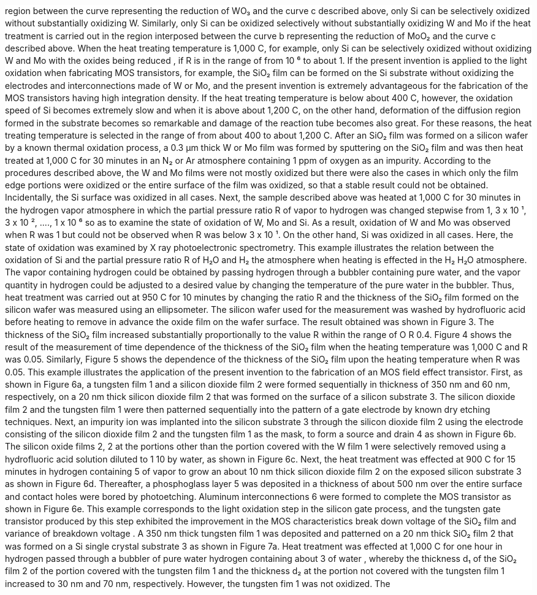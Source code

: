 region between the curve representing the reduction of WO₃ and the curve c described above, only Si can be selectively oxidized without substantially oxidizing W. Similarly, only Si can be oxidized selectively without substantially oxidizing W and Mo if the heat treatment is carried out in the region interposed between the curve b representing the reduction of MoO₂ and the curve c described above. When the heat treating temperature is 1,000 C, for example, only Si can be selectively oxidized without oxidizing W and Mo with the oxides being reduced , if R is in the range of from 10 ⁶ to about 1. If the present invention is applied to the light oxidation when fabricating MOS transistors, for example, the SiO₂ film can be formed on the Si substrate without oxidizing the electrodes and interconnections made of W or Mo, and the present invention is extremely advantageous for the fabrication of the MOS transistors having high integration density. If the heat treating temperature is below about 400 C, however, the oxidation speed of Si becomes extremely slow and when it is above about 1,200 C, on the other hand, deformation of the diffusion region formed in the substrate becomes so remarkable and damage of the reaction tube becomes also great. For these reasons, the heat treating temperature is selected in the range of from about 400 to about 1,200 C. After an SiO₂ film was formed on a silicon wafer by a known thermal oxidation process, a 0.3 µm thick W or Mo film was formed by sputtering on the SiO₂ film and was then heat treated at 1,000 C for 30 minutes in an N₂ or Ar atmosphere containing 1 ppm of oxygen as an impurity. According to the procedures described above, the W and Mo films were not mostly oxidized but there were also the cases in which only the film edge portions were oxidized or the entire surface of the film was oxidized, so that a stable result could not be obtained. Incidentally, the Si surface was oxidized in all cases. Next, the sample described above was heated at 1,000 C for 30 minutes in the hydrogen vapor atmosphere in which the partial pressure ratio R of vapor to hydrogen was changed stepwise from 1, 3 x 10 ¹, 3 x 10 ², ...., 1 x 10 ⁶ so as to examine the state of oxidation of W, Mo and Si. As a result, oxidation of W and Mo was observed when R was 1 but could not be observed when R was below 3 x 10 ¹. On the other hand, Si was oxidized in all cases. Here, the state of oxidation was examined by X ray photoelectronic spectrometry. This example illustrates the relation between the oxidation of Si and the partial pressure ratio R of H₂O and H₂ the atmosphere when heating is effected in the H₂ H₂O atmosphere. The vapor containing hydrogen could be obtained by passing hydrogen through a bubbler containing pure water, and the vapor quantity in hydrogen could be adjusted to a desired value by changing the temperature of the pure water in the bubbler. Thus, heat treatment was carried out at 950 C for 10 minutes by changing the ratio R and the thickness of the SiO₂ film formed on the silicon wafer was measured using an ellipsometer. The silicon wafer used for the measurement was washed by hydrofluoric acid before heating to remove in advance the oxide film on the wafer surface. The result obtained was shown in Figure 3. The thickness of the SiO₂ film increased substantially proportionally to the value R within the range of O R 0.4. Figure 4 shows the result of the measurement of time dependence of the thickness of the SiO₂ film when the heating temperature was 1,000 C and R was 0.05. Similarly, Figure 5 shows the dependence of the thickness of the SiO₂ film upon the heating temperature when R was 0.05. This example illustrates the application of the present invention to the fabrication of an MOS field effect transistor. First, as shown in Figure 6a, a tungsten film 1 and a silicon dioxide film 2 were formed sequentially in thickness of 350 nm and 60 nm, respectively, on a 20 nm thick silicon dioxide film 2 that was formed on the surface of a silicon substrate 3. The silicon dioxide film 2 and the tungsten film 1 were then patterned sequentially into the pattern of a gate electrode by known dry etching techniques. Next, an impurity ion was implanted into the silicon substrate 3 through the silicon dioxide film 2 using the electrode consisting of the silicon dioxide film 2 and the tungsten film 1 as the mask, to form a source and drain 4 as shown in Figure 6b. The silicon oxide films 2, 2 at the portions other than the portion covered with the W film 1 were selectively removed using a hydrofluoric acid solution diluted to 1 10 by water, as shown in Figure 6c. Next, the heat treatment was effected at 900 C for 15 minutes in hydrogen containing 5 of vapor to grow an about 10 nm thick silicon dioxide film 2 on the exposed silicon substrate 3 as shown in Figure 6d. Thereafter, a phosphoglass layer 5 was deposited in a thickness of about 500 nm over the entire surface and contact holes were bored by photoetching. Aluminum interconnections 6 were formed to complete the MOS transistor as shown in Figure 6e. This example corresponds to the light oxidation step in the silicon gate process, and the tungsten gate transistor produced by this step exhibited the improvement in the MOS characteristics break down voltage of the SiO₂ film and variance of breakdown voltage . A 350 nm thick tungsten film 1 was deposited and patterned on a 20 nm thick SiO₂ film 2 that was formed on a Si single crystal substrate 3 as shown in Figure 7a. Heat treatment was effected at 1,000 C for one hour in hydrogen passed through a bubbler of pure water hydrogen containing about 3 of water , whereby the thickness d₁ of the SiO₂ film 2 of the portion covered with the tungsten film 1 and the thickness d₂ at the portion not covered with the tungsten film 1 increased to 30 nm and 70 nm, respectively. However, the tungsten fim 1 was not oxidized. The